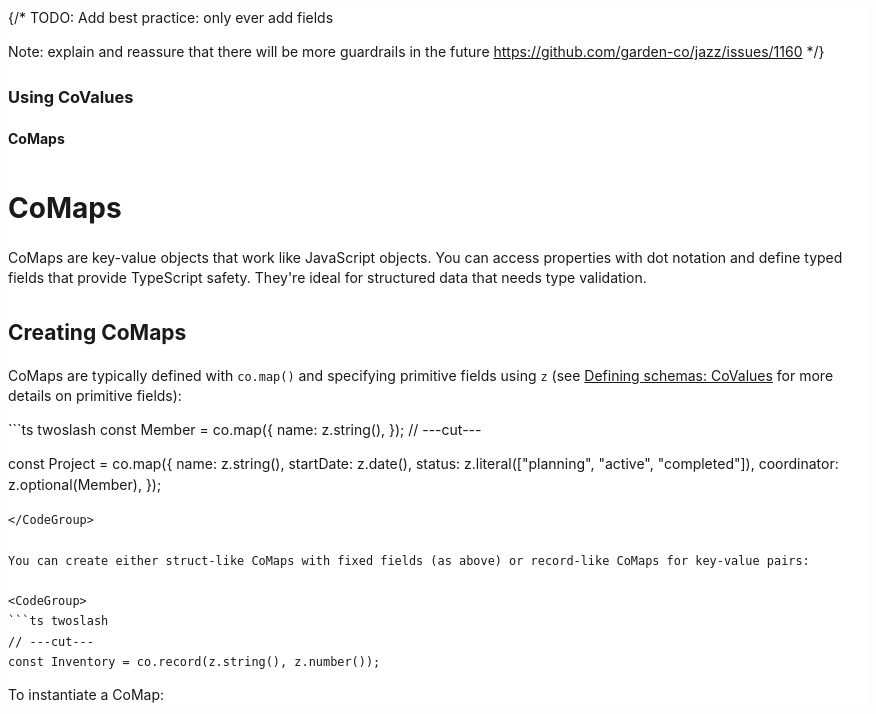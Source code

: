 ```ts twoslash
```
</CodeGroup>

{/*
 TODO: Add best practice: only ever add fields

 Note: explain and reassure that there will be more guardrails in the future
 https://github.com/garden-co/jazz/issues/1160
*/}



### Using CoValues

#### CoMaps

# CoMaps

CoMaps are key-value objects that work like JavaScript objects. You can access properties with dot notation and define typed fields that provide TypeScript safety. They're ideal for structured data that needs type validation.

## Creating CoMaps

CoMaps are typically defined with `co.map()` and specifying primitive fields using `z` (see [Defining schemas: CoValues](/docs/schemas/covalues) for more details on primitive fields):

<CodeGroup>
```ts twoslash
const Member = co.map({
  name: z.string(),
});
// ---cut---

const Project = co.map({
  name: z.string(),
  startDate: z.date(),
  status: z.literal(["planning", "active", "completed"]),
  coordinator: z.optional(Member),
});
```
</CodeGroup>

You can create either struct-like CoMaps with fixed fields (as above) or record-like CoMaps for key-value pairs:

<CodeGroup>
```ts twoslash
// ---cut---
const Inventory = co.record(z.string(), z.number());
```
</CodeGroup>

To instantiate a CoMap:
